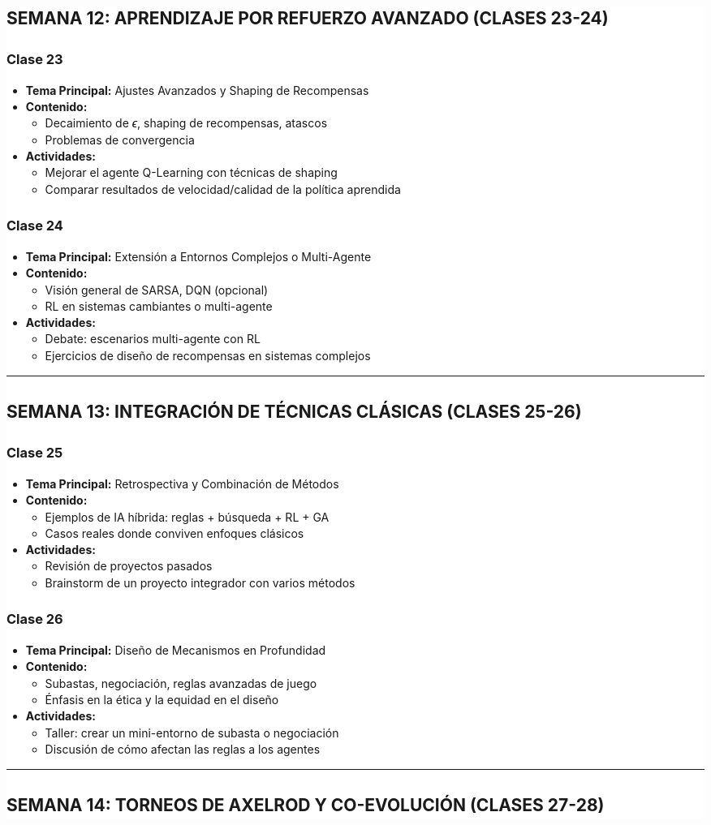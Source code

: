 
## SEMANA 12: APRENDIZAJE POR REFUERZO AVANZADO (CLASES 23-24)

### Clase 23
- **Tema Principal:** Ajustes Avanzados y Shaping de Recompensas  
- **Contenido:**
  - Decaimiento de $\epsilon$, shaping de recompensas, atascos  
  - Problemas de convergencia  
- **Actividades:**
  - Mejorar el agente Q-Learning con técnicas de shaping  
  - Comparar resultados de velocidad/calidad de la política aprendida

### Clase 24
- **Tema Principal:** Extensión a Entornos Complejos o Multi-Agente  
- **Contenido:**
  - Visión general de SARSA, DQN (opcional)  
  - RL en sistemas cambiantes o multi-agente  
- **Actividades:**
  - Debate: escenarios multi-agente con RL  
  - Ejercicios de diseño de recompensas en sistemas complejos

---

## SEMANA 13: INTEGRACIÓN DE TÉCNICAS CLÁSICAS (CLASES 25-26)

### Clase 25
- **Tema Principal:** Retrospectiva y Combinación de Métodos  
- **Contenido:**
  - Ejemplos de IA híbrida: reglas + búsqueda + RL + GA  
  - Casos reales donde conviven enfoques clásicos  
- **Actividades:**
  - Revisión de proyectos pasados  
  - Brainstorm de un proyecto integrador con varios métodos

### Clase 26
- **Tema Principal:** Diseño de Mecanismos en Profundidad  
- **Contenido:**
  - Subastas, negociación, reglas avanzadas de juego  
  - Énfasis en la ética y la equidad en el diseño  
- **Actividades:**
  - Taller: crear un mini-entorno de subasta o negociación  
  - Discusión de cómo afectan las reglas a los agentes

---

## SEMANA 14: TORNEOS DE AXELROD Y CO-EVOLUCIÓN (CLASES 27-28)
